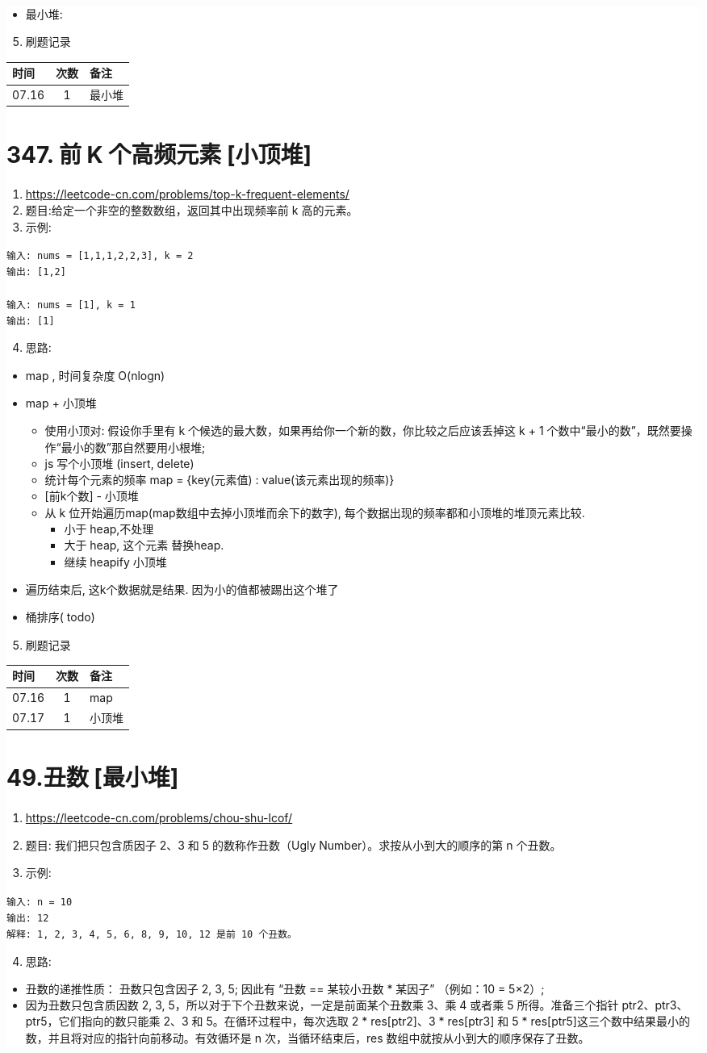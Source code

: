 + 最小堆:


5. 刷题记录

|  时间   | 次数  | 备注  | 
| :---- | :----: | :---- |
| 07.16  |   1  | 最小堆


# 347. 前 K 个高频元素 [小顶堆]
1. https://leetcode-cn.com/problems/top-k-frequent-elements/
2. 题目:给定一个非空的整数数组，返回其中出现频率前 k 高的元素。
3. 示例:
```
输入: nums = [1,1,1,2,2,3], k = 2
输出: [1,2]

输入: nums = [1], k = 1
输出: [1]
```

4. 思路: 
+ map , 时间复杂度 O(nlogn)
+ map + 小顶堆
	+ 使用小顶对:  假设你手里有 k 个候选的最大数，如果再给你一个新的数，你比较之后应该丢掉这 k + 1 个数中“最小的数”，既然要操作“最小的数”那自然要用小根堆;
  - js 写个小顶堆 (insert, delete)
  - 统计每个元素的频率 map = {key(元素值) : value(该元素出现的频率)}
  - [前k个数] - 小顶堆
  - 从 k 位开始遍历map(map数组中去掉小顶堆而余下的数字), 每个数据出现的频率都和小顶堆的堆顶元素比较.
    - 小于 heap,不处理
    - 大于 heap, 这个元素 替换heap. 
    - 继续 heapify 小顶堆
+ 遍历结束后, 这k个数据就是结果. 因为小的值都被踢出这个堆了 

+ 桶排序( todo)

5. 刷题记录

|  时间   | 次数  | 备注  | 
| :---- | :----: | :---- |
| 07.16  |   1  | map
| 07.17  |   1  | 小顶堆

# 49.丑数 [最小堆]
1. https://leetcode-cn.com/problems/chou-shu-lcof/

2. 题目: 
我们把只包含质因子 2、3 和 5 的数称作丑数（Ugly Number）。求按从小到大的顺序的第 n 个丑数。

3. 示例:
```
输入: n = 10
输出: 12
解释: 1, 2, 3, 4, 5, 6, 8, 9, 10, 12 是前 10 个丑数。
```
4. 思路:
+ 丑数的递推性质： 丑数只包含因子 2, 3, 5;
因此有 “丑数 == 某较小丑数 * 某因子” （例如：10 = 5×2）;
+ 因为丑数只包含质因数 2, 3, 5，所以对于下个丑数来说，一定是前面某个丑数乘 3、乘 4 或者乘 5 所得。准备三个指针 ptr2、ptr3、ptr5，它们指向的数只能乘 2、3 和 5。在循环过程中，每次选取 2 * res[ptr2]、3 * res[ptr3] 和 5 * res[ptr5]这三个数中结果最小的数，并且将对应的指针向前移动。有效循环是 n 次，当循环结束后，res 数组中就按从小到大的顺序保存了丑数。
